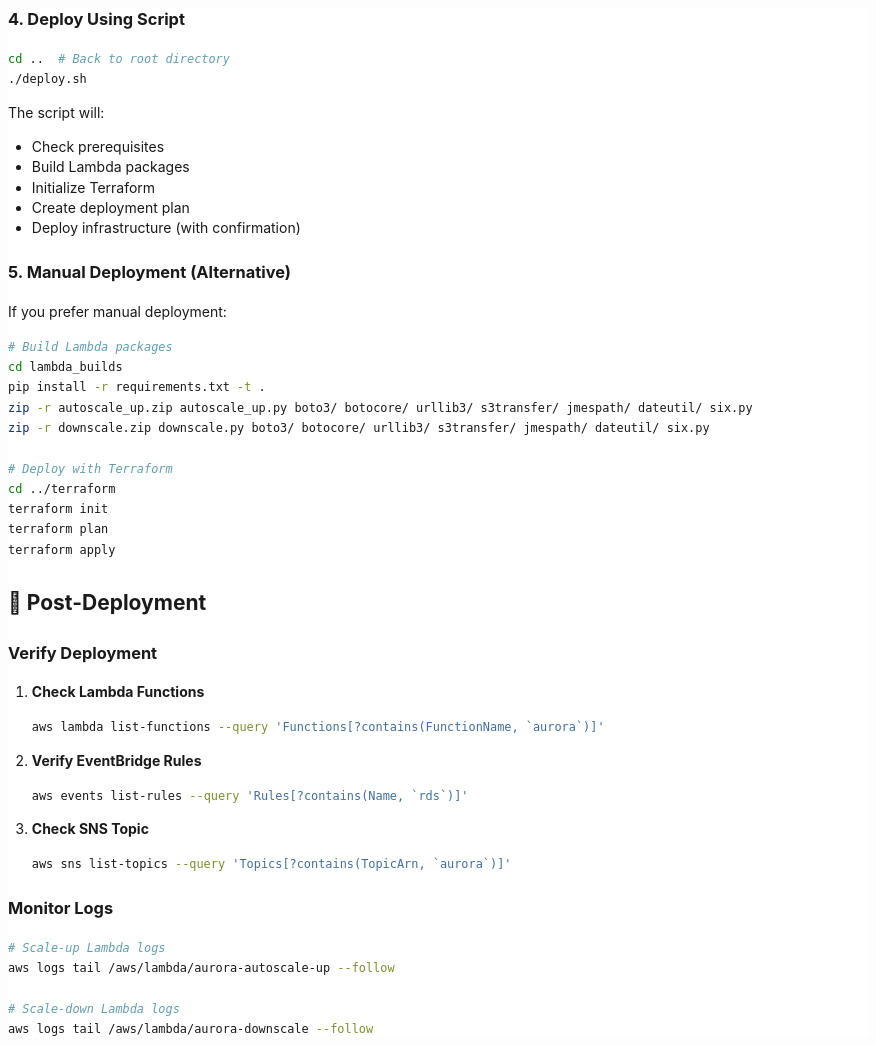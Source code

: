 ### 4. Deploy Using Script

```bash
cd ..  # Back to root directory
./deploy.sh
```

The script will:
- Check prerequisites
- Build Lambda packages
- Initialize Terraform
- Create deployment plan
- Deploy infrastructure (with confirmation)

### 5. Manual Deployment (Alternative)

If you prefer manual deployment:

```bash
# Build Lambda packages
cd lambda_builds
pip install -r requirements.txt -t .
zip -r autoscale_up.zip autoscale_up.py boto3/ botocore/ urllib3/ s3transfer/ jmespath/ dateutil/ six.py
zip -r downscale.zip downscale.py boto3/ botocore/ urllib3/ s3transfer/ jmespath/ dateutil/ six.py

# Deploy with Terraform
cd ../terraform
terraform init
terraform plan
terraform apply
```

## 🔧 Post-Deployment

### Verify Deployment

1. **Check Lambda Functions**
   ```bash
   aws lambda list-functions --query 'Functions[?contains(FunctionName, `aurora`)]'
   ```

2. **Verify EventBridge Rules**
   ```bash
   aws events list-rules --query 'Rules[?contains(Name, `rds`)]'
   ```

3. **Check SNS Topic**
   ```bash
   aws sns list-topics --query 'Topics[?contains(TopicArn, `aurora`)]'
   ```

### Monitor Logs

```bash
# Scale-up Lambda logs
aws logs tail /aws/lambda/aurora-autoscale-up --follow

# Scale-down Lambda logs
aws logs tail /aws/lambda/aurora-downscale --follow
```
